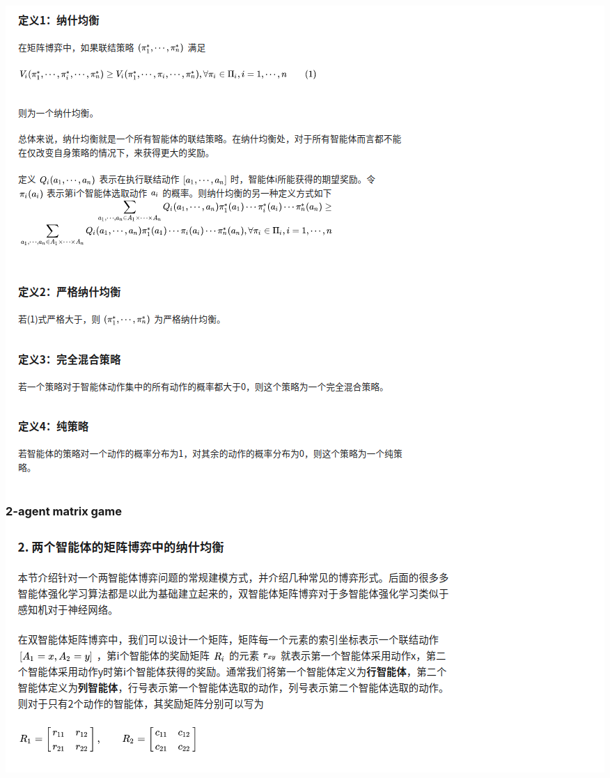 ![RL%20Multi-agent%20RL%20(MARL)%2013fa86df8f724257aeaa9e6bb4fd70db/Untitled%202.png](RL%20Multi-agent%20RL%20(MARL)%2013fa86df8f724257aeaa9e6bb4fd70db/Untitled%202.png)

### 2-agent matrix game

![RL%20Multi-agent%20RL%20(MARL)%2013fa86df8f724257aeaa9e6bb4fd70db/Untitled%203.png](RL%20Multi-agent%20RL%20(MARL)%2013fa86df8f724257aeaa9e6bb4fd70db/Untitled%203.png)
